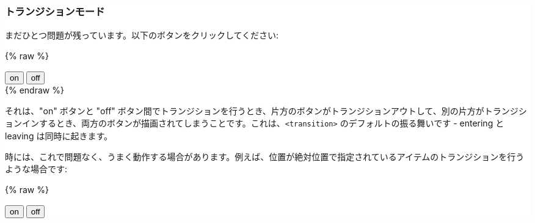 ### トランジションモード

まだひとつ問題が残っています。以下のボタンをクリックしてください:

{% raw %}
<div id="no-mode-demo" class="demo">
  <transition name="no-mode-fade">
    <button v-if="on" key="on" @click="on = false">
      on
    </button>
    <button v-else key="off" @click="on = true">
      off
    </button>
  </transition>
</div>
<script>
new Vue({
  el: '#no-mode-demo',
  data: {
    on: false
  }
})
</script>
<style>
.no-mode-fade-enter-active, .no-mode-fade-leave-active {
  transition: opacity .5s
}
.no-mode-fade-enter, .no-mode-fade-leave-active {
  opacity: 0
}
</style>
{% endraw %}

それは、"on" ボタンと "off" ボタン間でトランジションを行うとき、片方のボタンがトランジションアウトして、別の片方がトランジションインするとき、両方のボタンが描画されてしまうことです。これは、`<transition>` のデフォルトの振る舞いです - entering と leaving は同時に起きます。

時には、これで問題なく、うまく動作する場合があります。例えば、位置が絶対位置で指定されているアイテムのトランジションを行うような場合です:

{% raw %}
<div id="no-mode-absolute-demo" class="demo">
  <div class="no-mode-absolute-demo-wrapper">
    <transition name="no-mode-absolute-fade">
      <button v-if="on" key="on" @click="on = false">
        on
      </button>
      <button v-else key="off" @click="on = true">
        off
      </button>
    </transition>
  </div>
</div>
<script>
new Vue({
  el: '#no-mode-absolute-demo',
  data: {
    on: false
  }
})
</script>
<style>
.no-mode-absolute-demo-wrapper {
  position: relative;
  height: 18px;
}
.no-mode-absolute-demo-wrapper button {